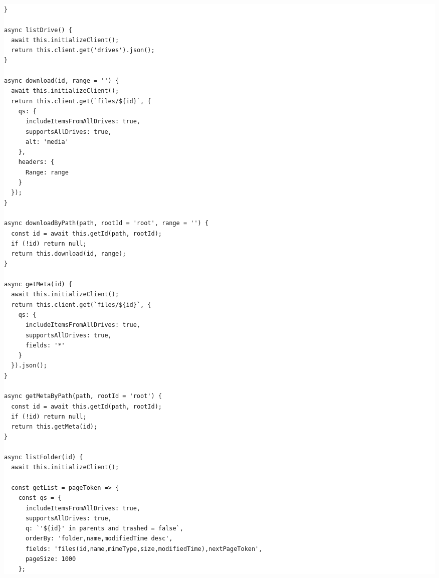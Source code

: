     }

    async listDrive() {
      await this.initializeClient();
      return this.client.get('drives').json();
    }

    async download(id, range = '') {
      await this.initializeClient();
      return this.client.get(`files/${id}`, {
        qs: {
          includeItemsFromAllDrives: true,
          supportsAllDrives: true,
          alt: 'media'
        },
        headers: {
          Range: range
        }
      });
    }

    async downloadByPath(path, rootId = 'root', range = '') {
      const id = await this.getId(path, rootId);
      if (!id) return null;
      return this.download(id, range);
    }

    async getMeta(id) {
      await this.initializeClient();
      return this.client.get(`files/${id}`, {
        qs: {
          includeItemsFromAllDrives: true,
          supportsAllDrives: true,
          fields: '*'
        }
      }).json();
    }

    async getMetaByPath(path, rootId = 'root') {
      const id = await this.getId(path, rootId);
      if (!id) return null;
      return this.getMeta(id);
    }

    async listFolder(id) {
      await this.initializeClient();

      const getList = pageToken => {
        const qs = {
          includeItemsFromAllDrives: true,
          supportsAllDrives: true,
          q: `'${id}' in parents and trashed = false`,
          orderBy: 'folder,name,modifiedTime desc',
          fields: 'files(id,name,mimeType,size,modifiedTime),nextPageToken',
          pageSize: 1000
        };
